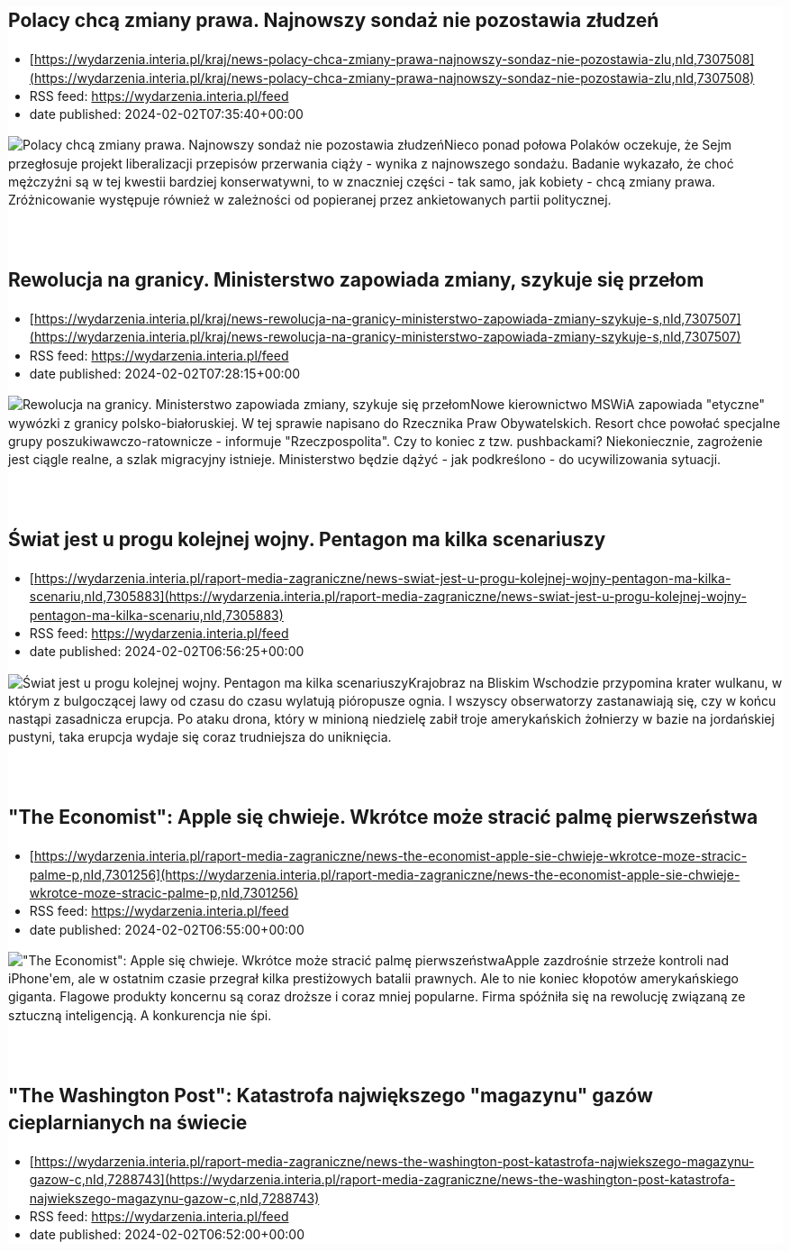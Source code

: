 ## Polacy chcą zmiany prawa. Najnowszy sondaż nie pozostawia złudzeń
 - [https://wydarzenia.interia.pl/kraj/news-polacy-chca-zmiany-prawa-najnowszy-sondaz-nie-pozostawia-zlu,nId,7307508](https://wydarzenia.interia.pl/kraj/news-polacy-chca-zmiany-prawa-najnowszy-sondaz-nie-pozostawia-zlu,nId,7307508)
 - RSS feed: https://wydarzenia.interia.pl/feed
 - date published: 2024-02-02T07:35:40+00:00

<p><a href="https://wydarzenia.interia.pl/kraj/news-polacy-chca-zmiany-prawa-najnowszy-sondaz-nie-pozostawia-zlu,nId,7307508"><img align="left" alt="Polacy chcą zmiany prawa. Najnowszy sondaż nie pozostawia złudzeń" src="https://i.iplsc.com/polacy-chca-zmiany-prawa-najnowszy-sondaz-nie-pozostawia-zlu/000DC0Y37R92IFMS-C321.jpg" /></a>Nieco ponad połowa Polaków oczekuje, że Sejm przegłosuje projekt liberalizacji przepisów przerwania ciąży - wynika z najnowszego sondażu. Badanie wykazało, że choć mężczyźni są w tej kwestii bardziej konserwatywni, to w znaczniej części - tak samo, jak kobiety - chcą zmiany prawa. Zróżnicowanie występuje również w zależności od popieranej przez ankietowanych partii politycznej.</p><br clear="all" />

## Rewolucja na granicy. Ministerstwo zapowiada zmiany, szykuje się przełom
 - [https://wydarzenia.interia.pl/kraj/news-rewolucja-na-granicy-ministerstwo-zapowiada-zmiany-szykuje-s,nId,7307507](https://wydarzenia.interia.pl/kraj/news-rewolucja-na-granicy-ministerstwo-zapowiada-zmiany-szykuje-s,nId,7307507)
 - RSS feed: https://wydarzenia.interia.pl/feed
 - date published: 2024-02-02T07:28:15+00:00

<p><a href="https://wydarzenia.interia.pl/kraj/news-rewolucja-na-granicy-ministerstwo-zapowiada-zmiany-szykuje-s,nId,7307507"><img align="left" alt="Rewolucja na granicy. Ministerstwo zapowiada zmiany, szykuje się przełom" src="https://i.iplsc.com/rewolucja-na-granicy-ministerstwo-zapowiada-zmiany-szykuje-s/000IIPATG1T2RQFW-C321.jpg" /></a>Nowe kierownictwo MSWiA zapowiada &quot;etyczne&quot; wywózki z granicy polsko-białoruskiej. W tej sprawie napisano do Rzecznika Praw Obywatelskich. Resort chce powołać specjalne grupy poszukiwawczo-ratownicze - informuje &quot;Rzeczpospolita&quot;. Czy to koniec z tzw. pushbackami? Niekoniecznie, zagrożenie jest ciągle realne, a szlak migracyjny istnieje. Ministerstwo będzie dążyć - jak podkreślono - do ucywilizowania sytuacji. </p><br clear="all" />

## Świat jest u progu kolejnej wojny. Pentagon ma kilka scenariuszy
 - [https://wydarzenia.interia.pl/raport-media-zagraniczne/news-swiat-jest-u-progu-kolejnej-wojny-pentagon-ma-kilka-scenariu,nId,7305883](https://wydarzenia.interia.pl/raport-media-zagraniczne/news-swiat-jest-u-progu-kolejnej-wojny-pentagon-ma-kilka-scenariu,nId,7305883)
 - RSS feed: https://wydarzenia.interia.pl/feed
 - date published: 2024-02-02T06:56:25+00:00

<p><a href="https://wydarzenia.interia.pl/raport-media-zagraniczne/news-swiat-jest-u-progu-kolejnej-wojny-pentagon-ma-kilka-scenariu,nId,7305883"><img align="left" alt="Świat jest u progu kolejnej wojny. Pentagon ma kilka scenariuszy" src="https://i.iplsc.com/swiat-jest-u-progu-kolejnej-wojny-pentagon-ma-kilka-scenariu/000IIMVXR48UKAON-C321.jpg" /></a>Krajobraz na Bliskim Wschodzie przypomina krater wulkanu, w którym z bulgoczącej lawy od czasu do czasu wylatują pióropusze ognia. I wszyscy obserwatorzy zastanawiają się, czy w końcu nastąpi zasadnicza erupcja. Po ataku drona, który w minioną niedzielę zabił troje amerykańskich żołnierzy w bazie na jordańskiej pustyni, taka erupcja wydaje się coraz trudniejsza do uniknięcia.</p><br clear="all" />

## "The Economist": Apple się chwieje. Wkrótce może stracić palmę pierwszeństwa
 - [https://wydarzenia.interia.pl/raport-media-zagraniczne/news-the-economist-apple-sie-chwieje-wkrotce-moze-stracic-palme-p,nId,7301256](https://wydarzenia.interia.pl/raport-media-zagraniczne/news-the-economist-apple-sie-chwieje-wkrotce-moze-stracic-palme-p,nId,7301256)
 - RSS feed: https://wydarzenia.interia.pl/feed
 - date published: 2024-02-02T06:55:00+00:00

<p><a href="https://wydarzenia.interia.pl/raport-media-zagraniczne/news-the-economist-apple-sie-chwieje-wkrotce-moze-stracic-palme-p,nId,7301256"><img align="left" alt="&quot;The Economist&quot;: Apple się chwieje. Wkrótce może stracić palmę pierwszeństwa" src="https://i.iplsc.com/the-economist-apple-sie-chwieje-wkrotce-moze-stracic-palme-p/000II30YE1XNHELT-C321.jpg" /></a>Apple zazdrośnie strzeże kontroli nad iPhone'em, ale w ostatnim czasie przegrał kilka prestiżowych batalii prawnych. Ale to nie koniec kłopotów amerykańskiego giganta. Flagowe produkty koncernu są coraz droższe i coraz mniej popularne. Firma spóźniła się na rewolucję związaną ze sztuczną inteligencją. A konkurencja nie śpi.</p><br clear="all" />

## "The Washington Post": Katastrofa największego "magazynu" gazów cieplarnianych na świecie
 - [https://wydarzenia.interia.pl/raport-media-zagraniczne/news-the-washington-post-katastrofa-najwiekszego-magazynu-gazow-c,nId,7288743](https://wydarzenia.interia.pl/raport-media-zagraniczne/news-the-washington-post-katastrofa-najwiekszego-magazynu-gazow-c,nId,7288743)
 - RSS feed: https://wydarzenia.interia.pl/feed
 - date published: 2024-02-02T06:52:00+00:00

